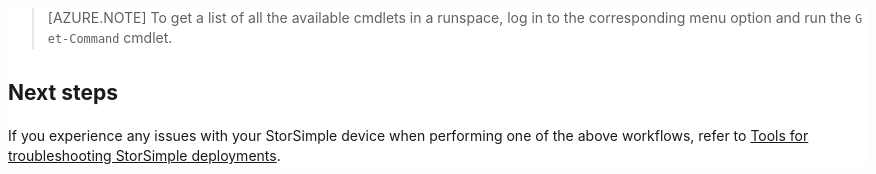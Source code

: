 
>[AZURE.NOTE] To get a list of all the available cmdlets in a runspace, log in to the corresponding menu option and run the `Get-Command` cmdlet.

## Next steps
If you experience any issues with your StorSimple device when performing one of the above workflows, refer to [Tools for troubleshooting StorSimple deployments](storsimple-troubleshoot-deployment.md#tools-for-troubleshooting-storsimple-deployments).

